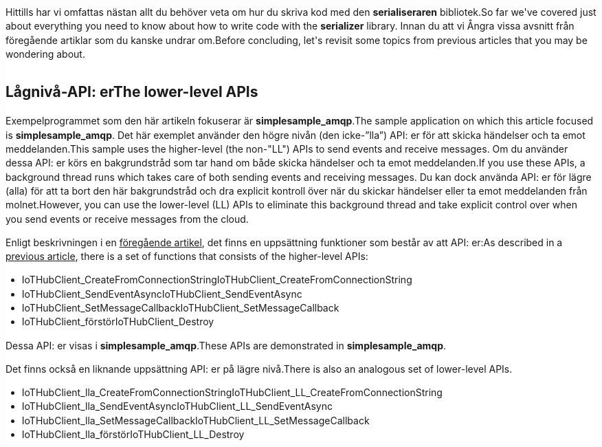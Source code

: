 <span data-ttu-id="bc433-330">Hittills har vi omfattas nästan allt du behöver veta om hur du skriva kod med den **serialiseraren** bibliotek.</span><span class="sxs-lookup"><span data-stu-id="bc433-330">So far we've covered just about everything you need to know about how to write code with the **serializer** library.</span></span> <span data-ttu-id="bc433-331">Innan du att vi Ångra vissa avsnitt från föregående artiklar som du kanske undrar om.</span><span class="sxs-lookup"><span data-stu-id="bc433-331">Before concluding, let's revisit some topics from previous articles that you may be wondering about.</span></span>

## <a name="the-lower-level-apis"></a><span data-ttu-id="bc433-332">Lågnivå-API: er</span><span class="sxs-lookup"><span data-stu-id="bc433-332">The lower-level APIs</span></span>
<span data-ttu-id="bc433-333">Exempelprogrammet som den här artikeln fokuserar är **simplesample\_amqp**.</span><span class="sxs-lookup"><span data-stu-id="bc433-333">The sample application on which this article focused is **simplesample\_amqp**.</span></span> <span data-ttu-id="bc433-334">Det här exemplet använder den högre nivån (den icke-”lla”) API: er för att skicka händelser och ta emot meddelanden.</span><span class="sxs-lookup"><span data-stu-id="bc433-334">This sample uses the higher-level (the non-"LL") APIs to send events and receive messages.</span></span> <span data-ttu-id="bc433-335">Om du använder dessa API: er körs en bakgrundstråd som tar hand om både skicka händelser och ta emot meddelanden.</span><span class="sxs-lookup"><span data-stu-id="bc433-335">If you use these APIs, a background thread runs which takes care of both sending events and receiving messages.</span></span> <span data-ttu-id="bc433-336">Du kan dock använda API: er för lägre (alla) för att ta bort den här bakgrundstråd och dra explicit kontroll över när du skickar händelser eller ta emot meddelanden från molnet.</span><span class="sxs-lookup"><span data-stu-id="bc433-336">However, you can use the lower-level (LL) APIs to eliminate this background thread and take explicit control over when you send events or receive messages from the cloud.</span></span>

<span data-ttu-id="bc433-337">Enligt beskrivningen i en [föregående artikel](iot-hub-device-sdk-c-iothubclient.md), det finns en uppsättning funktioner som består av att API: er:</span><span class="sxs-lookup"><span data-stu-id="bc433-337">As described in a [previous article](iot-hub-device-sdk-c-iothubclient.md), there is a set of functions that consists of the higher-level APIs:</span></span>

* <span data-ttu-id="bc433-338">IoTHubClient\_CreateFromConnectionString</span><span class="sxs-lookup"><span data-stu-id="bc433-338">IoTHubClient\_CreateFromConnectionString</span></span>
* <span data-ttu-id="bc433-339">IoTHubClient\_SendEventAsync</span><span class="sxs-lookup"><span data-stu-id="bc433-339">IoTHubClient\_SendEventAsync</span></span>
* <span data-ttu-id="bc433-340">IoTHubClient\_SetMessageCallback</span><span class="sxs-lookup"><span data-stu-id="bc433-340">IoTHubClient\_SetMessageCallback</span></span>
* <span data-ttu-id="bc433-341">IoTHubClient\_förstör</span><span class="sxs-lookup"><span data-stu-id="bc433-341">IoTHubClient\_Destroy</span></span>

<span data-ttu-id="bc433-342">Dessa API: er visas i **simplesample\_amqp**.</span><span class="sxs-lookup"><span data-stu-id="bc433-342">These APIs are demonstrated in **simplesample\_amqp**.</span></span>

<span data-ttu-id="bc433-343">Det finns också en liknande uppsättning API: er på lägre nivå.</span><span class="sxs-lookup"><span data-stu-id="bc433-343">There is also an analogous set of lower-level APIs.</span></span>

* <span data-ttu-id="bc433-344">IoTHubClient\_lla\_CreateFromConnectionString</span><span class="sxs-lookup"><span data-stu-id="bc433-344">IoTHubClient\_LL\_CreateFromConnectionString</span></span>
* <span data-ttu-id="bc433-345">IoTHubClient\_lla\_SendEventAsync</span><span class="sxs-lookup"><span data-stu-id="bc433-345">IoTHubClient\_LL\_SendEventAsync</span></span>
* <span data-ttu-id="bc433-346">IoTHubClient\_lla\_SetMessageCallback</span><span class="sxs-lookup"><span data-stu-id="bc433-346">IoTHubClient\_LL\_SetMessageCallback</span></span>
* <span data-ttu-id="bc433-347">IoTHubClient\_lla\_förstör</span><span class="sxs-lookup"><span data-stu-id="bc433-347">IoTHubClient\_LL\_Destroy</span></span>
